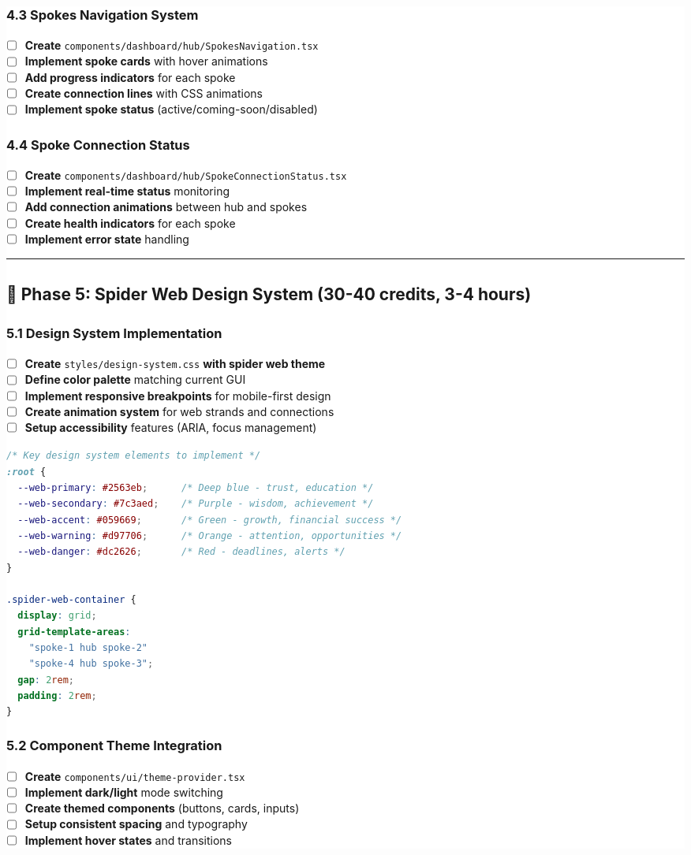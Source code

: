 ### 4.3 Spokes Navigation System
- [ ] **Create** `components/dashboard/hub/SpokesNavigation.tsx`
- [ ] **Implement spoke cards** with hover animations
- [ ] **Add progress indicators** for each spoke
- [ ] **Create connection lines** with CSS animations
- [ ] **Implement spoke status** (active/coming-soon/disabled)

### 4.4 Spoke Connection Status
- [ ] **Create** `components/dashboard/hub/SpokeConnectionStatus.tsx`
- [ ] **Implement real-time status** monitoring
- [ ] **Add connection animations** between hub and spokes
- [ ] **Create health indicators** for each spoke
- [ ] **Implement error state** handling

---

## 🎨 **Phase 5: Spider Web Design System (30-40 credits, 3-4 hours)**

### 5.1 Design System Implementation
- [ ] **Create** `styles/design-system.css` **with spider web theme**
- [ ] **Define color palette** matching current GUI
- [ ] **Implement responsive breakpoints** for mobile-first design
- [ ] **Create animation system** for web strands and connections
- [ ] **Setup accessibility** features (ARIA, focus management)

```css
/* Key design system elements to implement */
:root {
  --web-primary: #2563eb;      /* Deep blue - trust, education */
  --web-secondary: #7c3aed;    /* Purple - wisdom, achievement */
  --web-accent: #059669;       /* Green - growth, financial success */
  --web-warning: #d97706;      /* Orange - attention, opportunities */
  --web-danger: #dc2626;       /* Red - deadlines, alerts */
}

.spider-web-container {
  display: grid;
  grid-template-areas: 
    "spoke-1 hub spoke-2"
    "spoke-4 hub spoke-3";
  gap: 2rem;
  padding: 2rem;
}
```

### 5.2 Component Theme Integration
- [ ] **Create** `components/ui/theme-provider.tsx`
- [ ] **Implement dark/light** mode switching
- [ ] **Create themed components** (buttons, cards, inputs)
- [ ] **Setup consistent spacing** and typography
- [ ] **Implement hover states** and transitions
